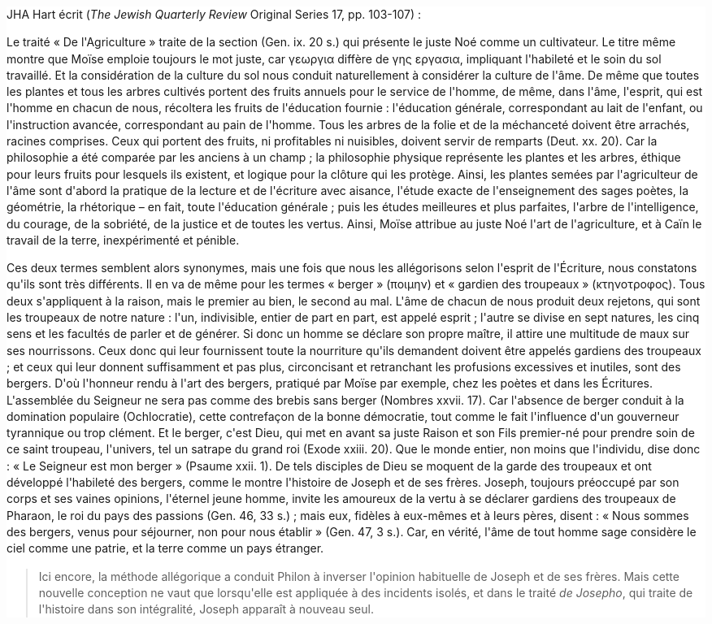 JHA Hart écrit (_The Jewish Quarterly Review_ Original Series 17, pp. 103-107) :

Le traité « De l'Agriculture » ​​traite de la section (Gen. ix. 20 s.) qui présente le juste Noé comme un cultivateur. Le titre même montre que Moïse emploie toujours le mot juste, car γεωργια diffère de γης εργασια, impliquant l'habileté et le soin du sol travaillé. Et la considération de la culture du sol nous conduit naturellement à considérer la culture de l'âme. De même que toutes les plantes et tous les arbres cultivés portent des fruits annuels pour le service de l'homme, de même, dans l'âme, l'esprit, qui est l'homme en chacun de nous, récoltera les fruits de l'éducation fournie : l'éducation générale, correspondant au lait de l'enfant, ou l'instruction avancée, correspondant au pain de l'homme. Tous les arbres de la folie et de la méchanceté doivent être arrachés, racines comprises. Ceux qui portent des fruits, ni profitables ni nuisibles, doivent servir de remparts (Deut. xx. 20). Car la philosophie a été comparée par les anciens à un champ ; la philosophie physique représente les plantes et les arbres, éthique pour leurs fruits pour lesquels ils existent, et logique pour la clôture qui les protège. Ainsi, les plantes semées par l'agriculteur de l'âme sont d'abord la pratique de la lecture et de l'écriture avec aisance, l'étude exacte de l'enseignement des sages poètes, la géométrie, la rhétorique – en fait, toute l'éducation générale ; puis les études meilleures et plus parfaites, l'arbre de l'intelligence, du courage, de la sobriété, de la justice et de toutes les vertus. Ainsi, Moïse attribue au juste Noé l'art de l'agriculture, et à Caïn le travail de la terre, inexpérimenté et pénible.
>
Ces deux termes semblent alors synonymes, mais une fois que nous les allégorisons selon l'esprit de l'Écriture, nous constatons qu'ils sont très différents. Il en va de même pour les termes « berger » (ποιμην) et « gardien des troupeaux » (κτηνοτροφος). Tous deux s'appliquent à la raison, mais le premier au bien, le second au mal. L'âme de chacun de nous produit deux rejetons, qui sont les troupeaux de notre nature : l'un, indivisible, entier de part en part, est appelé esprit ; l'autre se divise en sept natures, les cinq sens et les facultés de parler et de générer. Si donc un homme se déclare son propre maître, il attire une multitude de maux sur ses nourrissons. Ceux donc qui leur fournissent toute la nourriture qu'ils demandent doivent être appelés gardiens des troupeaux ; et ceux qui leur donnent suffisamment et pas plus, circoncisant et retranchant les profusions excessives et inutiles, sont des bergers. D'où l'honneur rendu à l'art des bergers, pratiqué par Moïse par exemple, chez les poètes et dans les Écritures. L'assemblée du Seigneur ne sera pas comme des brebis sans berger (Nombres xxvii. 17). Car l'absence de berger conduit à la domination populaire (Ochlocratie), cette contrefaçon de la bonne démocratie, tout comme le fait l'influence d'un gouverneur tyrannique ou trop clément. Et le berger, c'est Dieu, qui met en avant sa juste Raison et son Fils premier-né pour prendre soin de ce saint troupeau, l'univers, tel un satrape du grand roi (Exode xxiii. 20). Que le monde entier, non moins que l'individu, dise donc : « Le Seigneur est mon berger » (Psaume xxii. 1). De tels disciples de Dieu se moquent de la garde des troupeaux et ont développé l'habileté des bergers, comme le montre l'histoire de Joseph et de ses frères. Joseph, toujours préoccupé par son corps et ses vaines opinions, l'éternel jeune homme, invite les amoureux de la vertu à se déclarer gardiens des troupeaux de Pharaon, le roi du pays des passions (Gen. 46, 33 s.) ; mais eux, fidèles à eux-mêmes et à leurs pères, disent : « Nous sommes des bergers, venus pour séjourner, non pour nous établir » (Gen. 47, 3 s.). Car, en vérité, l'âme de tout homme sage considère le ciel comme une patrie, et la terre comme un pays étranger.
>
> Ici encore, la méthode allégorique a conduit Philon à inverser l'opinion habituelle de Joseph et de ses frères. Mais cette nouvelle conception ne vaut que lorsqu'elle est appliquée à des incidents isolés, et dans le traité _de Josepho_, qui traite de l'histoire dans son intégralité, Joseph apparaît à nouveau seul.
>
